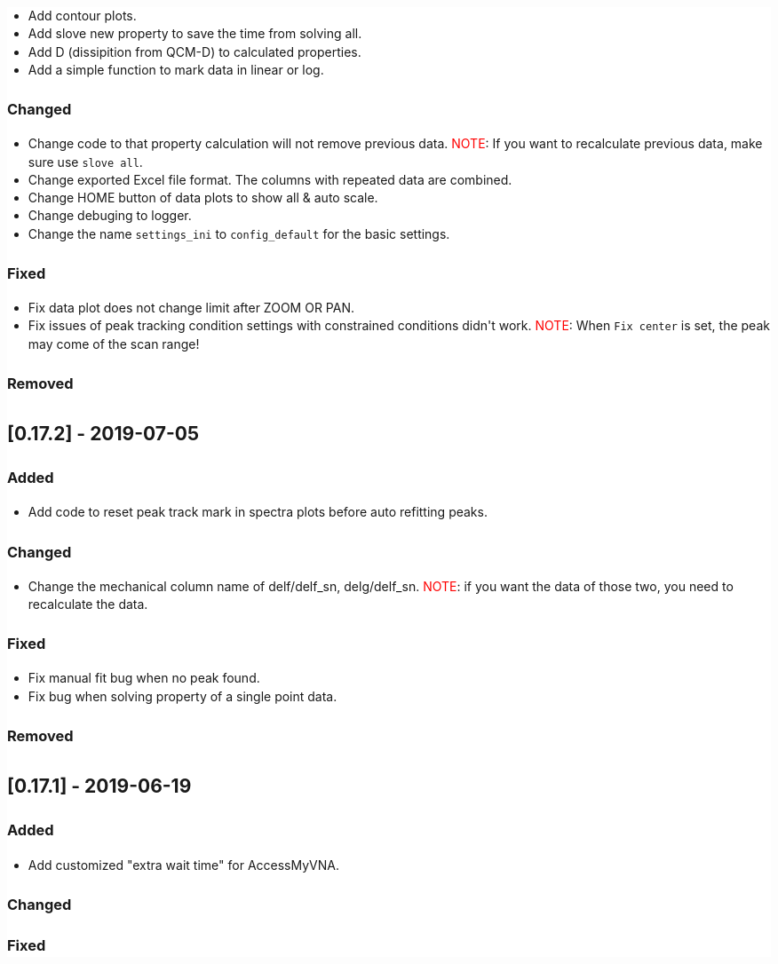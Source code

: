 - Add contour plots.
- Add slove new property to save the time from solving all.
- Add D (dissipition from QCM-D) to calculated properties.  
- Add a simple function to mark data in linear or log.
 
### Changed

- Change code to that property calculation will not remove previous data. <span style="color:red">NOTE</span>: If you want to recalculate previous data, make sure use `slove all`.
- Change exported Excel file format. The columns with repeated data are combined.
- Change HOME button of data plots to show all & auto scale.  
- Change debuging to logger. 
- Change the name `settings_ini` to `config_default` for the basic settings.

### Fixed

- Fix data plot does not change limit after ZOOM OR PAN.
- Fix issues of peak tracking condition settings with constrained conditions didn't work. <span style="color:red">NOTE</span>: When `Fix center` is set, the peak may come of the scan range!
  
### Removed

## [0.17.2] - 2019-07-05

### Added

- Add code to reset peak track mark in spectra plots before auto refitting peaks.

### Changed

- Change the mechanical column name of delf/delf_sn, delg/delf_sn. <span style="color:red">NOTE</span>: if you want the data of those two, you need to recalculate the data.

### Fixed

- Fix manual fit bug when no peak found.
- Fix bug when solving property of a single point data.

### Removed

## [0.17.1] - 2019-06-19

### Added

- Add customized "extra wait time" for AccessMyVNA.

### Changed

### Fixed
